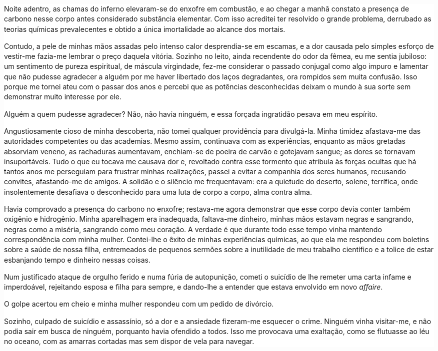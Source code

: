 Noite adentro, as chamas do inferno elevaram-se do enxofre em combustão,
e ao chegar a manhã constato a presença de carbono nesse corpo antes
considerado substância elementar. Com isso acreditei ter resolvido o
grande problema, derrubado as teorias químicas prevalecentes e obtido a
única imortalidade ao alcance dos mortais.

Contudo, a pele de minhas mãos assadas pelo intenso calor desprendia-se
em escamas, e a dor causada pelo simples esforço de vestir-me fazia-me
lembrar o preço daquela vitória. Sozinho no leito, ainda recendente do
odor da fêmea, eu me sentia jubiloso: um sentimento de pureza
espiritual, de máscula virgindade, fez-me considerar o passado conjugal
como algo impuro e lamentar que não pudesse agradecer a alguém por me
haver libertado dos laços degradantes, ora rompidos sem muita confusão.
Isso porque me tornei ateu com o passar dos anos e percebi que as
potências desconhecidas deixam o mundo à sua sorte sem demonstrar muito
interesse por ele.

Alguém a quem pudesse agradecer? Não, não havia ninguém, e essa forçada
ingratidão pesava em meu espírito.

Angustiosamente cioso de minha descoberta, não tomei qualquer
providência para divulgá-la. Minha timidez afastava-me das autoridades
competentes ou das academias. Mesmo assim, continuava com as
experiências, enquanto as mãos gretadas absorviam veneno, as rachaduras
aumentavam, enchiam-se de poeira de carvão e gotejavam sangue; as dores
se tornavam insuportáveis. Tudo o que eu tocava me causava dor e,
revoltado contra esse tormento que atribuía às forças ocultas que há
tantos anos me perseguiam para frustrar minhas realizações, passei a
evitar a companhia dos seres humanos, recusando convites, afastando-me
de amigos. A solidão e o silêncio me frequentavam: era a quietude do
deserto, solene, terrífica, onde insolentemente desafiava o desconhecido
para uma luta de corpo a corpo, alma contra alma.

Havia comprovado a presença do carbono no enxofre; restava-me agora
demonstrar que esse corpo devia conter também oxigênio e hidrogênio.
Minha aparelhagem era inadequada, faltava-me dinheiro, minhas mãos
estavam negras e sangrando, negras como a miséria, sangrando como meu
coração. A verdade é que durante todo esse tempo vinha mantendo
correspondência com minha mulher. Contei-lhe o êxito de minhas
experiências químicas, ao que ela me respondeu com boletins sobre a
saúde de nossa filha, entremeados de pequenos sermões sobre a
inutilidade de meu trabalho científico e a tolice de estar esbanjando
tempo e dinheiro nessas coisas.

Num justificado ataque de orgulho ferido e numa fúria de autopunição,
cometi o suicídio de lhe remeter uma carta infame e imperdoável,
rejeitando esposa e filha para sempre, e dando-lhe a entender que estava
envolvido em novo *affaire*.

O golpe acertou em cheio e minha mulher respondeu com um pedido de
divórcio.

Sozinho, culpado de suicídio e assassínio, só a dor e a ansiedade
fizeram-me esquecer o crime. Ninguém vinha visitar-me, e não podia sair
em busca de ninguém, porquanto havia ofendido a todos. Isso me provocava
uma exaltação, como se flutuasse ao léu no oceano, com as amarras
cortadas mas sem dispor de vela para navegar.
